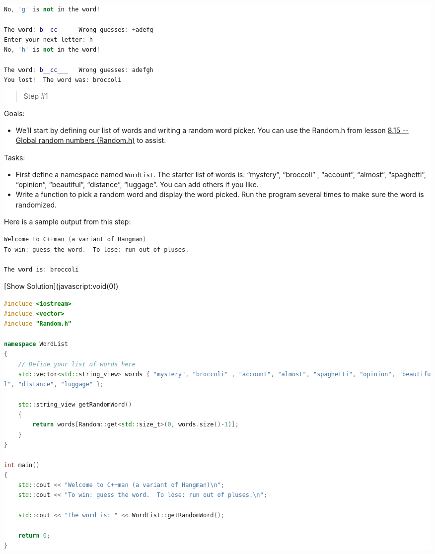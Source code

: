 ```cpp
No, 'g' is not in the word!

The word: b__cc___   Wrong guesses: +adefg
Enter your next letter: h
No, 'h' is not in the word!

The word: b__cc___   Wrong guesses: adefgh
You lost!  The word was: broccoli

```

> Step #1

Goals:

- We’ll start by defining our list of words and writing a random word picker. You can use the Random.h from lesson [8.15 -- Global random numbers (Random.h)](https://www.learncpp.com/cpp-tutorial/global-random-numbers-random-h/#RandomH) to assist.

Tasks:

- First define a namespace named `WordList`. The starter list of words is: “mystery”, “broccoli” , “account”, “almost”, “spaghetti”, “opinion”, “beautiful”, “distance”, “luggage”. You can add others if you like.
- Write a function to pick a random word and display the word picked. Run the program several times to make sure the word is randomized.

Here is a sample output from this step:

```cpp
Welcome to C++man (a variant of Hangman)
To win: guess the word.  To lose: run out of pluses.

The word is: broccoli

```

\[Show Solution\](javascript:void(0))

```cpp
#include <iostream>
#include <vector>
#include "Random.h"

namespace WordList
{
    // Define your list of words here
    std::vector<std::string_view> words { "mystery", "broccoli" , "account", "almost", "spaghetti", "opinion", "beautiful", "distance", "luggage" };

    std::string_view getRandomWord()
    {
        return words[Random::get<std::size_t>(0, words.size()-1)];
    }
}

int main()
{
    std::cout << "Welcome to C++man (a variant of Hangman)\n";
    std::cout << "To win: guess the word.  To lose: run out of pluses.\n";

    std::cout << "The word is: " << WordList::getRandomWord();
  
    return 0;
}
```
